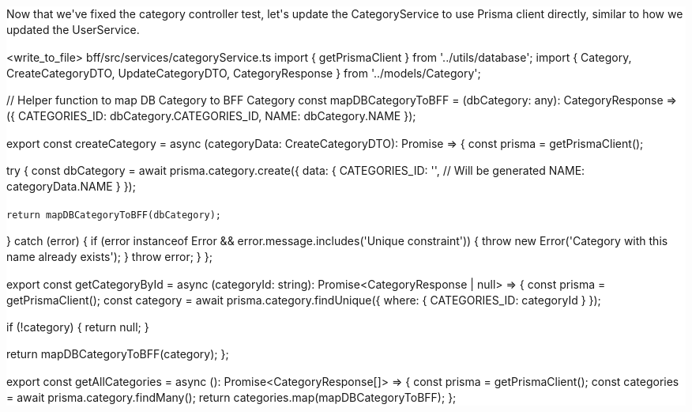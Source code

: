 <thinking>
Now that we've fixed the category controller test, let's update the CategoryService to use Prisma client directly, similar to how we updated the UserService.
</thinking>

<write_to_file>
<path>bff/src/services/categoryService.ts</path>
<content>import { getPrismaClient } from '../utils/database';
import { Category, CreateCategoryDTO, UpdateCategoryDTO, CategoryResponse } from '../models/Category';

// Helper function to map DB Category to BFF Category
const mapDBCategoryToBFF = (dbCategory: any): CategoryResponse => ({
  CATEGORIES_ID: dbCategory.CATEGORIES_ID,
  NAME: dbCategory.NAME
});

export const createCategory = async (categoryData: CreateCategoryDTO): Promise<CategoryResponse> => {
  const prisma = getPrismaClient();

  try {
    const dbCategory = await prisma.category.create({
      data: {
        CATEGORIES_ID: '', // Will be generated
        NAME: categoryData.NAME
      }
    });

    return mapDBCategoryToBFF(dbCategory);
  } catch (error) {
    if (error instanceof Error && error.message.includes('Unique constraint')) {
      throw new Error('Category with this name already exists');
    }
    throw error;
  }
};

export const getCategoryById = async (categoryId: string): Promise<CategoryResponse | null> => {
  const prisma = getPrismaClient();
  const category = await prisma.category.findUnique({
    where: { CATEGORIES_ID: categoryId }
  });

  if (!category) {
    return null;
  }

  return mapDBCategoryToBFF(category);
};

export const getAllCategories = async (): Promise<CategoryResponse[]> => {
  const prisma = getPrismaClient();
  const categories = await prisma.category.findMany();
  return categories.map(mapDBCategoryToBFF);
};
